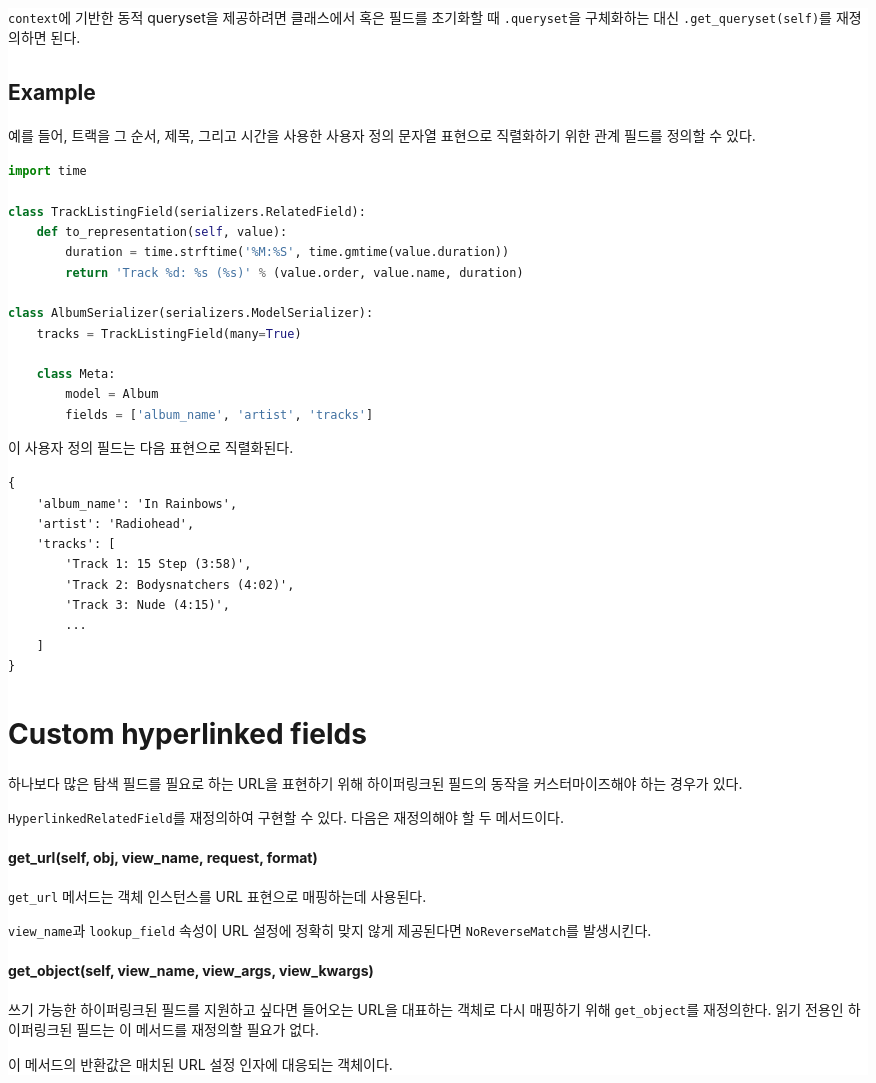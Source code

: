 `context`에 기반한 동적 queryset을 제공하려면 클래스에서 혹은 필드를 초기화할 때 `.queryset`을 구체화하는 대신 `.get_queryset(self)`를 재졍의하면 된다.

## Example
예를 들어, 트랙을 그 순서, 제목, 그리고 시간을 사용한 사용자 정의 문자열 표현으로 직렬화하기 위한 관계 필드를 정의할 수 있다.

```python
import time

class TrackListingField(serializers.RelatedField):
    def to_representation(self, value):
        duration = time.strftime('%M:%S', time.gmtime(value.duration))
        return 'Track %d: %s (%s)' % (value.order, value.name, duration)

class AlbumSerializer(serializers.ModelSerializer):
    tracks = TrackListingField(many=True)

    class Meta:
        model = Album
        fields = ['album_name', 'artist', 'tracks']
```

이 사용자 정의 필드는 다음 표현으로 직렬화된다.

```
{
    'album_name': 'In Rainbows',
    'artist': 'Radiohead',
    'tracks': [
        'Track 1: 15 Step (3:58)',
        'Track 2: Bodysnatchers (4:02)',
        'Track 3: Nude (4:15)',
        ...
    ]
}
```

# Custom hyperlinked fields
하나보다 많은 탐색 필드를 필요로 하는 URL을 표현하기 위해 하이퍼링크된 필드의 동작을 커스터마이즈해야 하는 경우가 있다.

`HyperlinkedRelatedField`를 재정의하여 구현할 수 있다. 다음은 재정의해야 할 두 메서드이다.

#### get_url(self, obj, view_name, request, format)
`get_url` 메서드는 객체 인스턴스를 URL 표현으로 매핑하는데 사용된다.

`view_name`과 `lookup_field` 속성이 URL 설정에 정확히 맞지 않게 제공된다면 `NoReverseMatch`를 발생시킨다.

#### get_object(self, view_name, view_args, view_kwargs)
쓰기 가능한 하이퍼링크된 필드를 지원하고 싶다면 들어오는 URL을 대표하는 객체로 다시 매핑하기 위해 `get_object`를 재정의한다. 읽기 전용인 하이퍼링크된 필드는 이 메서드를 재정의할 필요가 없다.

이 메서드의 반환값은 매치된 URL 설정 인자에 대응되는 객체이다.
